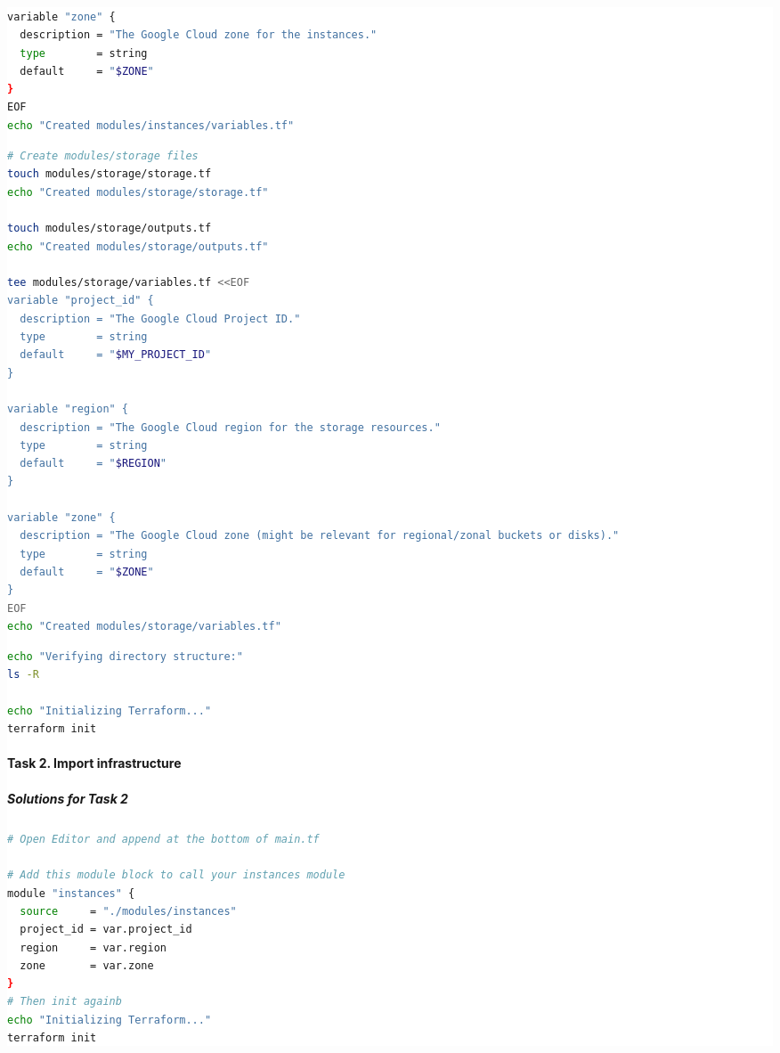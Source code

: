 ```bash
variable "zone" {
  description = "The Google Cloud zone for the instances."
  type        = string
  default     = "$ZONE"
}
EOF
echo "Created modules/instances/variables.tf"
```

```bash
# Create modules/storage files
touch modules/storage/storage.tf
echo "Created modules/storage/storage.tf"

touch modules/storage/outputs.tf
echo "Created modules/storage/outputs.tf"

tee modules/storage/variables.tf <<EOF
variable "project_id" {
  description = "The Google Cloud Project ID."
  type        = string
  default     = "$MY_PROJECT_ID"
}

variable "region" {
  description = "The Google Cloud region for the storage resources."
  type        = string
  default     = "$REGION"
}

variable "zone" {
  description = "The Google Cloud zone (might be relevant for regional/zonal buckets or disks)."
  type        = string
  default     = "$ZONE"
}
EOF
echo "Created modules/storage/variables.tf"
```

```bash
echo "Verifying directory structure:"
ls -R

echo "Initializing Terraform..."
terraform init
```

#### Task 2. Import infrastructure

##### Solutions for Task 2

```bash
# Open Editor and append at the bottom of main.tf

# Add this module block to call your instances module
module "instances" {
  source     = "./modules/instances"
  project_id = var.project_id
  region     = var.region
  zone       = var.zone
}
# Then init againb
echo "Initializing Terraform..."
terraform init
```
